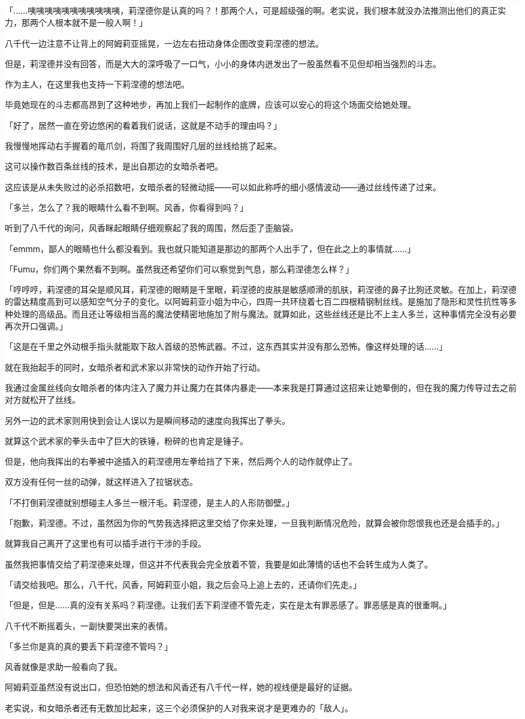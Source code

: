 「……咦咦咦咦咦咦咦咦咦咦咦，莉涅德你是认真的吗？！那两个人，可是超级强的啊。老实说，我们根本就没办法推测出他们的真正实力，那两个人根本就不是一般人啊！」

八千代一边注意不让背上的阿姆莉亚摇晃，一边左右扭动身体企图改变莉涅德的想法。

但是，莉涅德并没有回答，而是大大的深呼吸了一口气，小小的身体内迸发出了一股虽然看不见但却相当强烈的斗志。

作为主人，在这里我也支持一下莉涅德的想法吧。

毕竟她现在的斗志都高昂到了这种地步，再加上我们一起制作的底牌，应该可以安心的将这个场面交给她处理。

「好了，居然一直在旁边悠闲的看着我们说话，这就是不动手的理由吗？」

我慢慢地挥动右手握着的竜爪剑，将围了我周围好几层的丝线给挑了起来。

这可以操作数百条丝线的技术，是出自那边的女暗杀者吧。

这应该是从未失败过的必杀招数吧，女暗杀者的轻微动摇——可以如此称呼的细小感情波动——通过丝线传递了过来。

「多兰，怎么了？我的眼睛什么看不到啊。风香，你看得到吗？」

听到了八千代的询问，风香眯起眼睛仔细观察起了我的周围，然后歪了歪脑袋。

「emmm，鄙人的眼睛也什么都没看到。我也就只能知道是那边的那两个人出手了，但在此之上的事情就……」

「Fumu，你们两个果然看不到啊。虽然我还希望你们可以察觉到气息，那么莉涅德怎么样？」

「哼哼哼，莉涅德的耳朵是顺风耳，莉涅德的眼睛是千里眼，莉涅德的皮肤是敏感顺滑的肌肤，莉涅德的鼻子比狗还灵敏。在加上，莉涅德的雷达精度高到可以感知空气分子的变化。以阿姆莉亚小姐为中心，四周一共环绕着七百二四根精钢制丝线。是施加了隐形和灵性抗性等多种处理的高级品。而且还让等级相当高的魔法使精密地施加了附与魔法。就算如此，这些丝线还是比不上主人多兰，这种事情完全没有必要再次开口强调。」

「这是在千里之外动根手指头就能取下敌人首级的恐怖武器。不过，这东西其实并没有那么恐怖。像这样处理的话……」

就在我抬起手的同时，女暗杀者和武术家以非常快的动作开始了行动。

我通过金属丝线向女暗杀者的体内注入了魔力并让魔力在其体内暴走——本来我是打算通过这招来让她晕倒的，但在我的魔力传导过去之前对方就松开了丝线。

另外一边的武术家则用快到会让人误以为是瞬间移动的速度向我挥出了拳头。

就算这个武术家的拳头击中了巨大的铁锤，粉碎的也肯定是锤子。

但是，他向我挥出的右拳被中途插入的莉涅德用左拳给挡了下来，然后两个人的动作就停止了。

双方没有任何一丝的动弹，就这样进入了拉锯状态。

「不打倒莉涅德就别想碰主人多兰一根汗毛。莉涅德，是主人的人形防御壁。」

「抱歉，莉涅德。不过，虽然因为你的气势我选择把这里交给了你来处理，一旦我判断情况危险，就算会被你怨恨我也还是会插手的。」

就算我自己离开了这里也有可以插手进行干涉的手段。

虽然我把事情交给了莉涅德来处理，但这并不代表我会完全放着不管，我要是如此薄情的话也不会转生成为人类了。

「请交给我吧。那么，八千代，风香，阿姆莉亚小姐，我之后会马上追上去的，还请你们先走。」

「但是，但是……真的没有关系吗？莉涅德。让我们丢下莉涅德不管先走，实在是太有罪恶感了。罪恶感是真的很重啊。」

八千代不断摇着头，一副快要哭出来的表情。

「多兰你是真的真的要丢下莉涅德不管吗？」

风香就像是求助一般看向了我。

阿姆莉亚虽然没有说出口，但恐怕她的想法和风香还有八千代一样，她的视线便是最好的证据。

老实说，和女暗杀者还有无数加比起来，这三个必须保护的人对我来说才是更难办的「敌人」。
